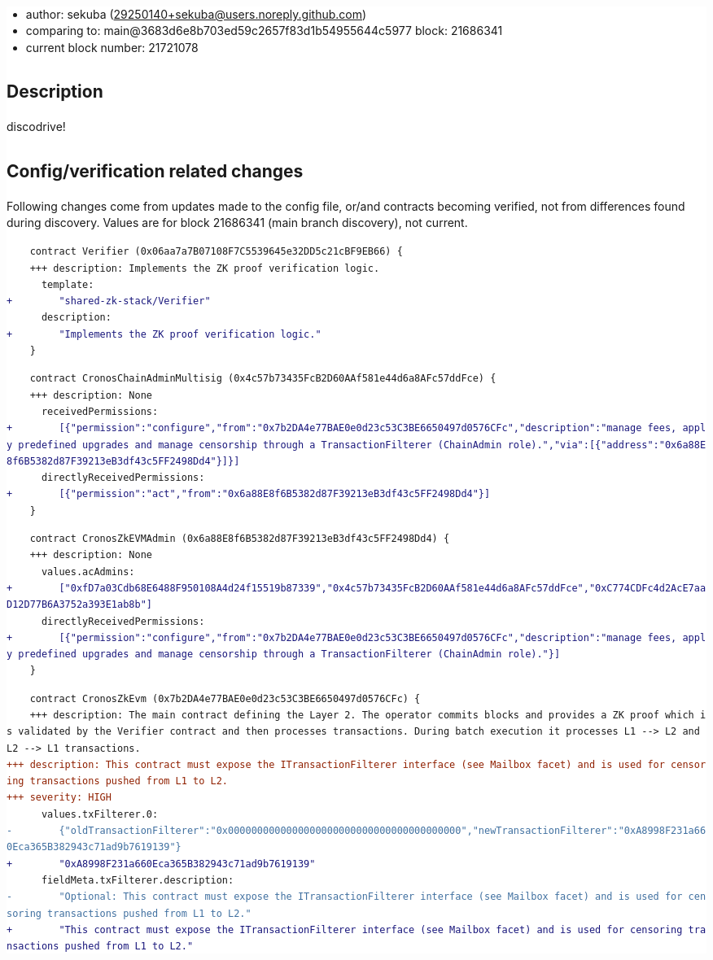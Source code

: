 - author: sekuba (<29250140+sekuba@users.noreply.github.com>)
- comparing to: main@3683d6e8b703ed59c2657f83d1b54955644c5977 block: 21686341
- current block number: 21721078

## Description

discodrive!

## Config/verification related changes

Following changes come from updates made to the config file,
or/and contracts becoming verified, not from differences found during
discovery. Values are for block 21686341 (main branch discovery), not current.

```diff
    contract Verifier (0x06aa7a7B07108F7C5539645e32DD5c21cBF9EB66) {
    +++ description: Implements the ZK proof verification logic.
      template:
+        "shared-zk-stack/Verifier"
      description:
+        "Implements the ZK proof verification logic."
    }
```

```diff
    contract CronosChainAdminMultisig (0x4c57b73435FcB2D60AAf581e44d6a8AFc57ddFce) {
    +++ description: None
      receivedPermissions:
+        [{"permission":"configure","from":"0x7b2DA4e77BAE0e0d23c53C3BE6650497d0576CFc","description":"manage fees, apply predefined upgrades and manage censorship through a TransactionFilterer (ChainAdmin role).","via":[{"address":"0x6a88E8f6B5382d87F39213eB3df43c5FF2498Dd4"}]}]
      directlyReceivedPermissions:
+        [{"permission":"act","from":"0x6a88E8f6B5382d87F39213eB3df43c5FF2498Dd4"}]
    }
```

```diff
    contract CronosZkEVMAdmin (0x6a88E8f6B5382d87F39213eB3df43c5FF2498Dd4) {
    +++ description: None
      values.acAdmins:
+        ["0xfD7a03Cdb68E6488F950108A4d24f15519b87339","0x4c57b73435FcB2D60AAf581e44d6a8AFc57ddFce","0xC774CDFc4d2AcE7aaD12D77B6A3752a393E1ab8b"]
      directlyReceivedPermissions:
+        [{"permission":"configure","from":"0x7b2DA4e77BAE0e0d23c53C3BE6650497d0576CFc","description":"manage fees, apply predefined upgrades and manage censorship through a TransactionFilterer (ChainAdmin role)."}]
    }
```

```diff
    contract CronosZkEvm (0x7b2DA4e77BAE0e0d23c53C3BE6650497d0576CFc) {
    +++ description: The main contract defining the Layer 2. The operator commits blocks and provides a ZK proof which is validated by the Verifier contract and then processes transactions. During batch execution it processes L1 --> L2 and L2 --> L1 transactions.
+++ description: This contract must expose the ITransactionFilterer interface (see Mailbox facet) and is used for censoring transactions pushed from L1 to L2.
+++ severity: HIGH
      values.txFilterer.0:
-        {"oldTransactionFilterer":"0x0000000000000000000000000000000000000000","newTransactionFilterer":"0xA8998F231a660Eca365B382943c71ad9b7619139"}
+        "0xA8998F231a660Eca365B382943c71ad9b7619139"
      fieldMeta.txFilterer.description:
-        "Optional: This contract must expose the ITransactionFilterer interface (see Mailbox facet) and is used for censoring transactions pushed from L1 to L2."
+        "This contract must expose the ITransactionFilterer interface (see Mailbox facet) and is used for censoring transactions pushed from L1 to L2."
```